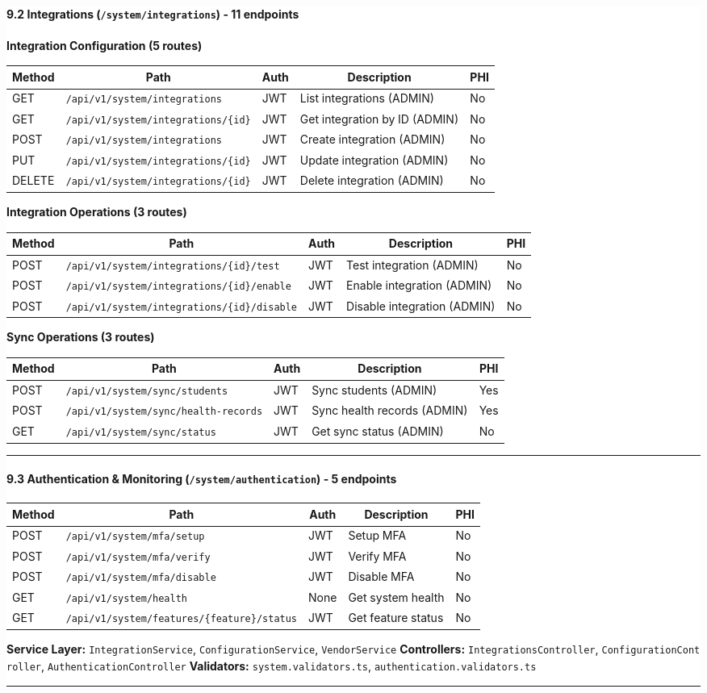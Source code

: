 
#### 9.2 Integrations (`/system/integrations`) - 11 endpoints

**Integration Configuration (5 routes)**

| Method | Path | Auth | Description | PHI |
|--------|------|------|-------------|-----|
| GET | `/api/v1/system/integrations` | JWT | List integrations (ADMIN) | No |
| GET | `/api/v1/system/integrations/{id}` | JWT | Get integration by ID (ADMIN) | No |
| POST | `/api/v1/system/integrations` | JWT | Create integration (ADMIN) | No |
| PUT | `/api/v1/system/integrations/{id}` | JWT | Update integration (ADMIN) | No |
| DELETE | `/api/v1/system/integrations/{id}` | JWT | Delete integration (ADMIN) | No |

**Integration Operations (3 routes)**

| Method | Path | Auth | Description | PHI |
|--------|------|------|-------------|-----|
| POST | `/api/v1/system/integrations/{id}/test` | JWT | Test integration (ADMIN) | No |
| POST | `/api/v1/system/integrations/{id}/enable` | JWT | Enable integration (ADMIN) | No |
| POST | `/api/v1/system/integrations/{id}/disable` | JWT | Disable integration (ADMIN) | No |

**Sync Operations (3 routes)**

| Method | Path | Auth | Description | PHI |
|--------|------|------|-------------|-----|
| POST | `/api/v1/system/sync/students` | JWT | Sync students (ADMIN) | Yes |
| POST | `/api/v1/system/sync/health-records` | JWT | Sync health records (ADMIN) | Yes |
| GET | `/api/v1/system/sync/status` | JWT | Get sync status (ADMIN) | No |

---

#### 9.3 Authentication & Monitoring (`/system/authentication`) - 5 endpoints

| Method | Path | Auth | Description | PHI |
|--------|------|------|-------------|-----|
| POST | `/api/v1/system/mfa/setup` | JWT | Setup MFA | No |
| POST | `/api/v1/system/mfa/verify` | JWT | Verify MFA | No |
| POST | `/api/v1/system/mfa/disable` | JWT | Disable MFA | No |
| GET | `/api/v1/system/health` | None | Get system health | No |
| GET | `/api/v1/system/features/{feature}/status` | JWT | Get feature status | No |

**Service Layer:** `IntegrationService`, `ConfigurationService`, `VendorService`
**Controllers:** `IntegrationsController`, `ConfigurationController`, `AuthenticationController`
**Validators:** `system.validators.ts`, `authentication.validators.ts`

---